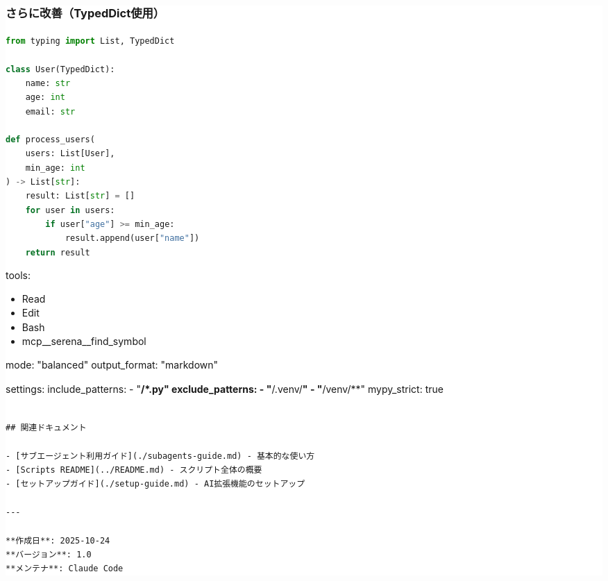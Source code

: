   ### さらに改善（TypedDict使用）
  ```python
  from typing import List, TypedDict

  class User(TypedDict):
      name: str
      age: int
      email: str

  def process_users(
      users: List[User],
      min_age: int
  ) -> List[str]:
      result: List[str] = []
      for user in users:
          if user["age"] >= min_age:
              result.append(user["name"])
      return result
  ```

tools:
  - Read
  - Edit
  - Bash
  - mcp__serena__find_symbol

mode: "balanced"
output_format: "markdown"

settings:
  include_patterns:
    - "**/*.py"
  exclude_patterns:
    - "**/.venv/**"
    - "**/venv/**"
  mypy_strict: true
```

## 関連ドキュメント

- [サブエージェント利用ガイド](./subagents-guide.md) - 基本的な使い方
- [Scripts README](../README.md) - スクリプト全体の概要
- [セットアップガイド](./setup-guide.md) - AI拡張機能のセットアップ

---

**作成日**: 2025-10-24
**バージョン**: 1.0
**メンテナ**: Claude Code
